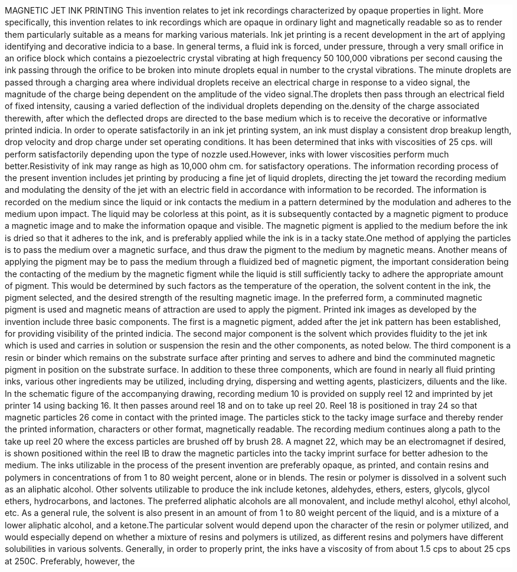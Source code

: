 MAGNETIC JET INK PRINTING This invention relates to jet ink recordings characterized by opaque properties in light. More specifically, this invention relates to ink recordings which are opaque in ordinary light and magnetically readable so as to render them particularly suitable as a means for marking various materials. Ink jet printing is a recent development in the art of applying identifying and decorative indicia to a base. In general terms, a fluid ink is forced, under pressure, through a very small orifice in an orifice block which contains a piezoelectric crystal vibrating at high frequency 50 100,000 vibrations per second causing the ink passing through the orifice to be broken into minute droplets equal in number to the crystal vibrations. The minute droplets are passed through a charging area where individual droplets receive an electrical charge in response to a video signal, the magnitude of the charge being dependent on the amplitude of the video signal.The droplets then pass through an electrical field of fixed intensity, causing a varied deflection of the individual droplets depending on the.density of the charge associated therewith, after which the deflected drops are directed to the base medium which is to receive the decorative or informatIve printed indicia. In order to operate satisfactorily in an ink jet printing system, an ink must display a consistent drop breakup length, drop velocity and drop charge under set operating conditions. It has been determined that inks with viscosities of 25 cps. will perform satisfactorily depending upon the type of nozzle used.However, inks with lower viscosities perform much better.Resistivity of ink may range as high as 10,000 ohm cm. for satisfactory operations. The information recording process of the present invention includes jet printing by producing a fine jet of liquid droplets, directing the jet toward the recording medium and modulating the density of the jet with an electric field in accordance with information to be recorded. The information is recorded on the medium since the liquid or ink contacts the medium in a pattern determined by the modulation and adheres to the medium upon impact. The liquid may be colorless at this point, as it is subsequently contacted by a magnetic pigment to produce a magnetic image and to make the information opaque and visible. The magnetic pigment is applied to the medium before the ink is dried so that it adheres to the ink, and is preferably applied while the ink is in a tacky state.One method of applying the particles is to pass the medium over a magnetic surface, and thus draw the pigment to the medium by magnetic means. Another means of applying the pigment may be to pass the medium through a fluidized bed of magnetic pigment, the important consideration being the contacting of the medium by the magnetic figment while the liquid is still sufficiently tacky to adhere the appropriate amount of pigment. This would be determined by such factors as the temperature of the operation, the solvent content in the ink, the pigment selected, and the desired strength of the resulting magnetic image. In the preferred form, a comminuted magnetic pigment is used and magnetic means of attraction are used to apply the pigment. Printed ink images as developed by the invention include three basic components. The first is a magnetic pigment, added after the jet ink pattern has been established, for providing visibility of the printed indicia. The second major component is the solvent which provides fluidity to the jet ink which is used and carries in solution or suspension the resin and the other components, as noted below. The third component is a resin or binder which remains on the substrate surface after printing and serves to adhere and bind the comminuted magnetic pigment in position on the substrate surface. In addition to these three components, which are found in nearly all fluid printing inks, various other ingredients may be utilized, including drying, dispersing and wetting agents, plasticizers, diluents and the like. In the schematic figure of the accompanying drawing, recording medium 10 is provided on supply reel 12 and imprinted by jet printer 14 using backing 16. It then passes around reel 18 and on to take up reel 20. Reel 18 is positioned in tray 24 so that magnetic particles 26 come in contact with the printed image. The particles stick to the tacky image surface and thereby render the printed information, characters or other format, magnetically readable. The recording medium continues along a path to the take up reel 20 where the excess particles are brushed off by brush 28. A magnet 22, which may be an electromagnet if desired, is shown positioned within the reel IB to draw the magnetic particles into the tacky imprint surface for better adhesion to the medium. The inks utilizable in the process of the present invention are preferably opaque, as printed, and contain resins and polymers in concentrations of from 1 to 80 weight percent, alone or in blends. The resin or polymer is dissolved in a solvent such as an aliphatic alcohol. Other solvents utilizable to produce the ink include ketones, aldehydes, ethers, esters, glycols, glycol ethers, hydrocarbons, and lactones. The preferred aliphatic alcohols are all monovalent, and include methyl alcohol, ethyl alcohol, etc. As a general rule, the solvent is also present in an amount of from 1 to 80 weight percent of the liquid, and is a mixture of a lower aliphatic alcohol, and a ketone.The particular solvent would depend upon the character of the resin or polymer utilized, and would especially depend on whether a mixture of resins and polymers is utilized, as different resins and polymers have different solubilities in various solvents. Generally, in order to properly print, the inks have a viscosity of from about 1.5 cps to about 25 cps at 250C. Preferably, however, the